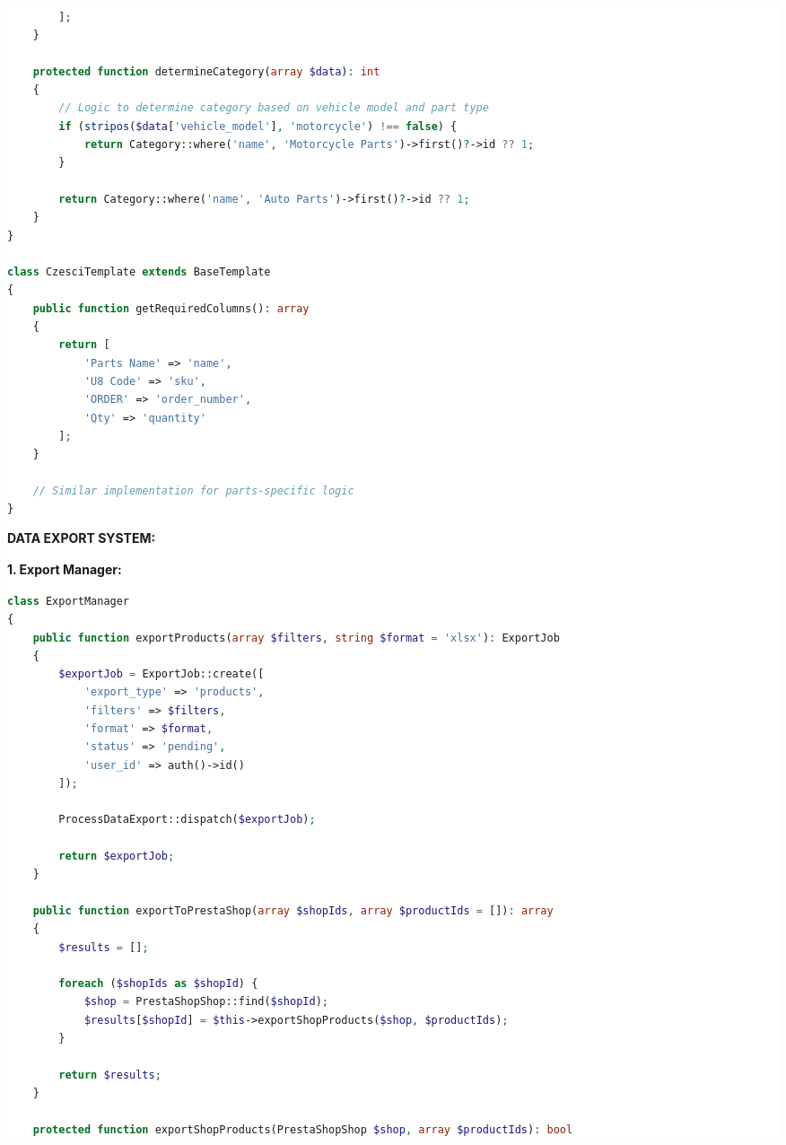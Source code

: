 ```php
        ];
    }

    protected function determineCategory(array $data): int
    {
        // Logic to determine category based on vehicle model and part type
        if (stripos($data['vehicle_model'], 'motorcycle') !== false) {
            return Category::where('name', 'Motorcycle Parts')->first()?->id ?? 1;
        }

        return Category::where('name', 'Auto Parts')->first()?->id ?? 1;
    }
}

class CzesciTemplate extends BaseTemplate
{
    public function getRequiredColumns(): array
    {
        return [
            'Parts Name' => 'name',
            'U8 Code' => 'sku',
            'ORDER' => 'order_number',
            'Qty' => 'quantity'
        ];
    }

    // Similar implementation for parts-specific logic
}
```

**DATA EXPORT SYSTEM:**

**1. Export Manager:**
```php
class ExportManager
{
    public function exportProducts(array $filters, string $format = 'xlsx'): ExportJob
    {
        $exportJob = ExportJob::create([
            'export_type' => 'products',
            'filters' => $filters,
            'format' => $format,
            'status' => 'pending',
            'user_id' => auth()->id()
        ]);

        ProcessDataExport::dispatch($exportJob);

        return $exportJob;
    }

    public function exportToPrestaShop(array $shopIds, array $productIds = []): array
    {
        $results = [];

        foreach ($shopIds as $shopId) {
            $shop = PrestaShopShop::find($shopId);
            $results[$shopId] = $this->exportShopProducts($shop, $productIds);
        }

        return $results;
    }

    protected function exportShopProducts(PrestaShopShop $shop, array $productIds): bool
```